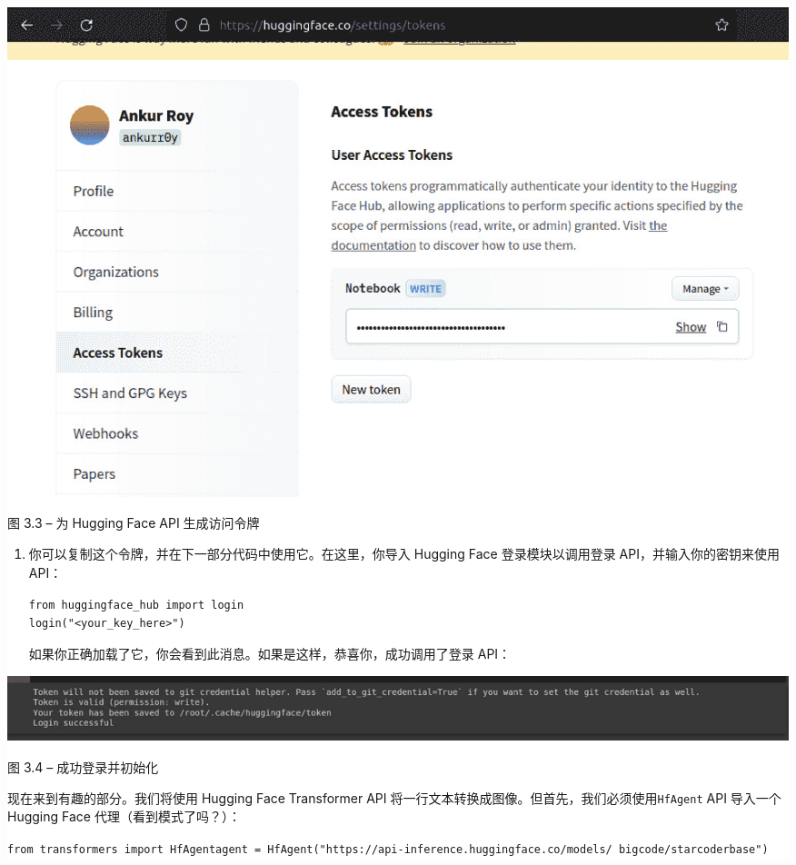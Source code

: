 ![图 3.3 – 为 Hugging Face API 生成访问令牌](img/B21320_03_3.jpg)

图 3.3 – 为 Hugging Face API 生成访问令牌

1.  你可以复制这个令牌，并在下一部分代码中使用它。在这里，你导入 Hugging Face 登录模块以调用登录 API，并输入你的密钥来使用 API：

    ```
    from huggingface_hub import login
    login("<your_key_here>")
    ```

    如果你正确加载了它，你会看到此消息。如果是这样，恭喜你，成功调用了登录 API：

![图 3.4 – 成功登录并初始化](img/B21320_03_4.jpg)

图 3.4 – 成功登录并初始化

现在来到有趣的部分。我们将使用 Hugging Face Transformer API 将一行文本转换成图像。但首先，我们必须使用`HfAgent` API 导入一个 Hugging Face 代理（看到模式了吗？）：

```
from transformers import HfAgentagent = HfAgent("https://api-inference.huggingface.co/models/ bigcode/starcoderbase")
```
